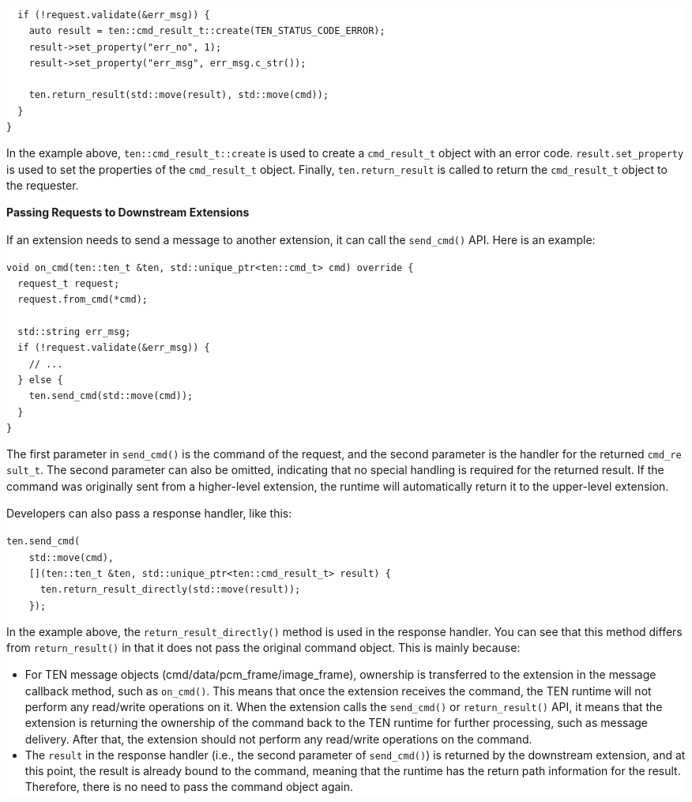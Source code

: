 ```
  if (!request.validate(&err_msg)) {
    auto result = ten::cmd_result_t::create(TEN_STATUS_CODE_ERROR);
    result->set_property("err_no", 1);
    result->set_property("err_msg", err_msg.c_str());

    ten.return_result(std::move(result), std::move(cmd));
  }
}
```

In the example above, `ten::cmd_result_t::create` is used to create a `cmd_result_t` object with an error code. `result.set_property` is used to set the properties of the `cmd_result_t` object. Finally, `ten.return_result` is called to return the `cmd_result_t` object to the requester.

**Passing Requests to Downstream Extensions**

If an extension needs to send a message to another extension, it can call the `send_cmd()` API. Here is an example:

```
void on_cmd(ten::ten_t &ten, std::unique_ptr<ten::cmd_t> cmd) override {
  request_t request;
  request.from_cmd(*cmd);

  std::string err_msg;
  if (!request.validate(&err_msg)) {
    // ...
  } else {
    ten.send_cmd(std::move(cmd));
  }
}
```

The first parameter in `send_cmd()` is the command of the request, and the second parameter is the handler for the returned `cmd_result_t`. The second parameter can also be omitted, indicating that no special handling is required for the returned result. If the command was originally sent from a higher-level extension, the runtime will automatically return it to the upper-level extension.

Developers can also pass a response handler, like this:

```
ten.send_cmd(
    std::move(cmd),
    [](ten::ten_t &ten, std::unique_ptr<ten::cmd_result_t> result) {
      ten.return_result_directly(std::move(result));
    });
```

In the example above, the `return_result_directly()` method is used in the response handler. You can see that this method differs from `return_result()` in that it does not pass the original command object. This is mainly because:

* For TEN message objects (cmd/data/pcm\_frame/image\_frame), ownership is transferred to the extension in the message callback method, such as `on_cmd()`. This means that once the extension receives the command, the TEN runtime will not perform any read/write operations on it. When the extension calls the `send_cmd()` or `return_result()` API, it means that the extension is returning the ownership of the command back to the TEN runtime for further processing, such as message delivery. After that, the extension should not perform any read/write operations on the command.
* The `result` in the response handler (i.e., the second parameter of `send_cmd()`) is returned by the downstream extension, and at this point, the result is already bound to the command, meaning that the runtime has the return path information for the result. Therefore, there is no need to pass the command object again.

